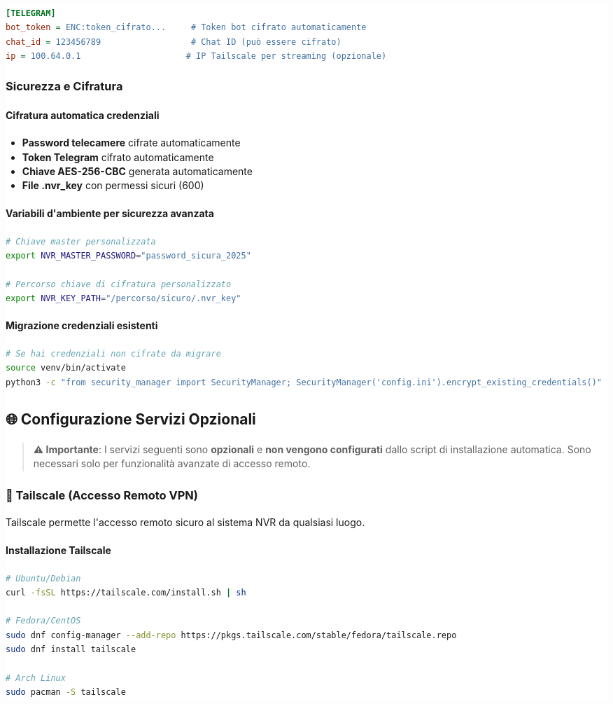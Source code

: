 ```ini
[TELEGRAM]
bot_token = ENC:token_cifrato...     # Token bot cifrato automaticamente
chat_id = 123456789                  # Chat ID (può essere cifrato)
ip = 100.64.0.1                     # IP Tailscale per streaming (opzionale)
```

### **Sicurezza e Cifratura**

#### **Cifratura automatica credenziali**
- **Password telecamere** cifrate automaticamente
- **Token Telegram** cifrato automaticamente  
- **Chiave AES-256-CBC** generata automaticamente
- **File .nvr_key** con permessi sicuri (600)

#### **Variabili d'ambiente per sicurezza avanzata**
```bash
# Chiave master personalizzata
export NVR_MASTER_PASSWORD="password_sicura_2025"

# Percorso chiave di cifratura personalizzato
export NVR_KEY_PATH="/percorso/sicuro/.nvr_key"
```

#### **Migrazione credenziali esistenti**
```bash
# Se hai credenziali non cifrate da migrare
source venv/bin/activate
python3 -c "from security_manager import SecurityManager; SecurityManager('config.ini').encrypt_existing_credentials()"
```

## 🌐 Configurazione Servizi Opzionali

> **⚠️ Importante**: I servizi seguenti sono **opzionali** e **non vengono configurati** dallo script di installazione automatica. Sono necessari solo per funzionalità avanzate di accesso remoto.

### **🔗 Tailscale (Accesso Remoto VPN)**

Tailscale permette l'accesso remoto sicuro al sistema NVR da qualsiasi luogo.

#### **Installazione Tailscale**
```bash
# Ubuntu/Debian
curl -fsSL https://tailscale.com/install.sh | sh

# Fedora/CentOS
sudo dnf config-manager --add-repo https://pkgs.tailscale.com/stable/fedora/tailscale.repo
sudo dnf install tailscale

# Arch Linux
sudo pacman -S tailscale
```
